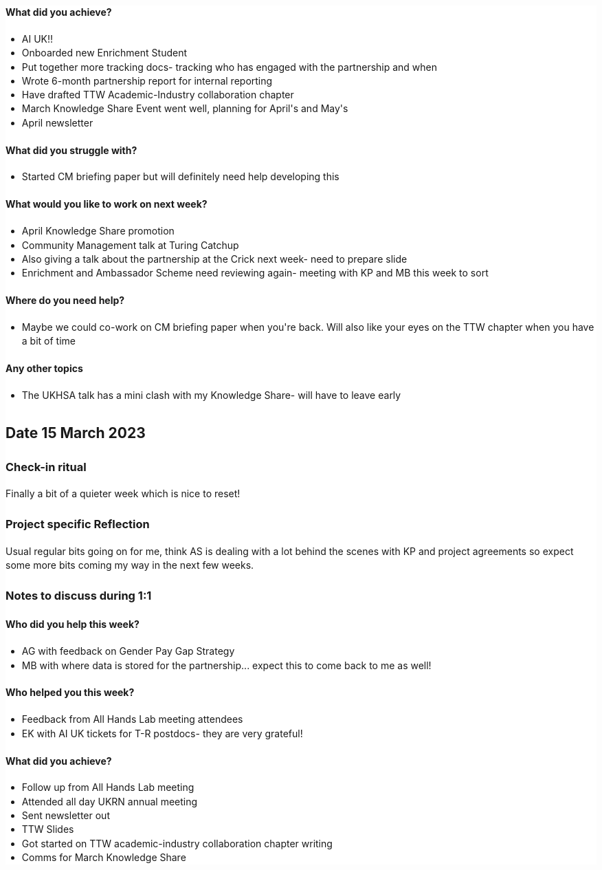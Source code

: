 #### What did you achieve?
* AI UK!!
* Onboarded new Enrichment Student
* Put together more tracking docs- tracking who has engaged with the partnership and when
* Wrote 6-month partnership report for internal reporting
* Have drafted TTW Academic-Industry collaboration chapter
* March Knowledge Share Event went well, planning for April's and May's
* April newsletter 

#### What did you struggle with?
* Started CM briefing paper but will definitely need help developing this

#### What would you like to work on next week?
* April Knowledge Share promotion
* Community Management talk at Turing Catchup
* Also giving a talk about the partnership at the Crick next week- need to prepare slide
* Enrichment and Ambassador Scheme need reviewing again- meeting with KP and MB this week to sort

#### Where do you need help?
* Maybe we could co-work on CM briefing paper when you're back. Will also like your eyes on the TTW chapter when you have a bit of time

#### Any other topics
* The UKHSA talk has a mini clash with my Knowledge Share- will have to leave early



## Date 15 March 2023

### Check-in ritual
Finally a bit of a quieter week which is nice to reset!

### Project specific Reflection
Usual regular bits going on for me, think AS is dealing with a lot behind the scenes with KP and project agreements so expect some more bits coming my way in the next few weeks.

### Notes to discuss during 1:1

#### Who did you help this week?
* AG with feedback on Gender Pay Gap Strategy
* MB with where data is stored for the partnership... expect this to come back to me as well!

#### Who helped you this week?
* Feedback from All Hands Lab meeting attendees
* EK with AI UK tickets for T-R postdocs- they are very grateful!

#### What did you achieve?
* Follow up from All Hands Lab meeting
* Attended all day UKRN annual meeting
* Sent newsletter out
* TTW Slides
* Got started on TTW academic-industry collaboration chapter writing
* Comms for March Knowledge Share 
